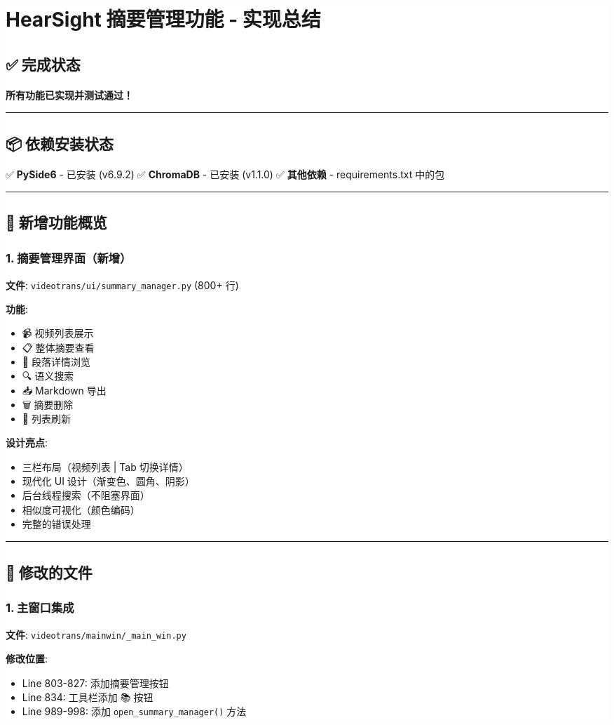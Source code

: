 # HearSight 摘要管理功能 - 实现总结

## ✅ 完成状态

**所有功能已实现并测试通过！**

---

## 📦 依赖安装状态

✅ **PySide6** - 已安装 (v6.9.2)
✅ **ChromaDB** - 已安装 (v1.1.0)
✅ **其他依赖** - requirements.txt 中的包

---

## 🎯 新增功能概览

### 1. 摘要管理界面（新增）

**文件**: `videotrans/ui/summary_manager.py` (800+ 行)

**功能**:
- 📹 视频列表展示
- 📋 整体摘要查看
- 📝 段落详情浏览
- 🔍 语义搜索
- 📥 Markdown 导出
- 🗑️ 摘要删除
- 🔄 列表刷新

**设计亮点**:
- 三栏布局（视频列表 | Tab 切换详情）
- 现代化 UI 设计（渐变色、圆角、阴影）
- 后台线程搜索（不阻塞界面）
- 相似度可视化（颜色编码）
- 完整的错误处理

---

## 🔧 修改的文件

### 1. 主窗口集成

**文件**: `videotrans/mainwin/_main_win.py`

**修改位置**:
- Line 803-827: 添加摘要管理按钮
- Line 834: 工具栏添加 📚 按钮
- Line 989-998: 添加 `open_summary_manager()` 方法
